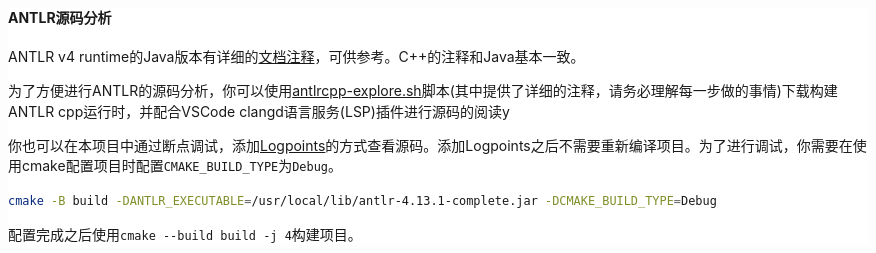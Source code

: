 #### ANTLR源码分析

ANTLR v4 runtime的Java版本有详细的[文档注释](https://www.antlr.org/api/)，可供参考。C++的注释和Java基本一致。

为了方便进行ANTLR的源码分析，你可以使用[antlrcpp-explore.sh](../antlrcpp-explore.sh)脚本(其中提供了详细的注释，请务必理解每一步做的事情)下载构建ANTLR cpp运行时，并配合VSCode clangd语言服务(LSP)插件进行源码的阅读y

你也可以在本项目中通过断点调试，添加[Logpoints](https://code.visualstudio.com/Docs/editor/debugging#_logpoints)的方式查看源码。添加Logpoints之后不需要重新编译项目。为了进行调试，你需要在使用cmake配置项目时配置`CMAKE_BUILD_TYPE`为`Debug`。

```bash
cmake -B build -DANTLR_EXECUTABLE=/usr/local/lib/antlr-4.13.1-complete.jar -DCMAKE_BUILD_TYPE=Debug
```

配置完成之后使用`cmake --build build -j 4`构建项目。


